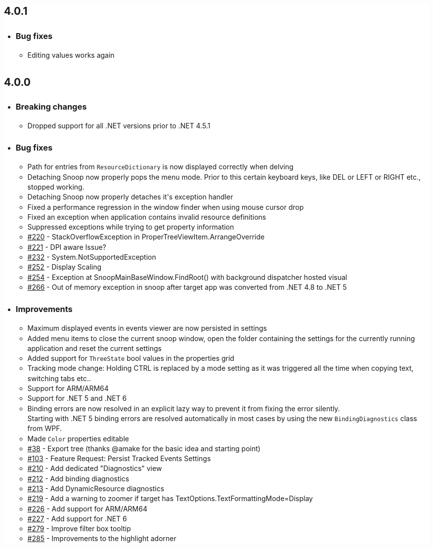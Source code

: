 ## 4.0.1

- ### Bug fixes

  - Editing values works again

## 4.0.0

- ### Breaking changes

  - Dropped support for all .NET versions prior to .NET 4.5.1

- ### Bug fixes

  - Path for entries from `ResourceDictionary` is now displayed correctly when delving 
  - Detaching Snoop now properly pops the menu mode. Prior to this certain keyboard keys, like DEL or LEFT or RIGHT etc., stopped working.
  - Detaching Snoop now properly detaches it's exception handler
  - Fixed a performance regression in the window finder when using mouse cursor drop
  - Fixed an exception when application contains invalid resource definitions
  - Suppressed exceptions while trying to get property information
  - [#220](../../issues/220) - StackOverflowException in ProperTreeViewItem.ArrangeOverride
  - [#221](../../issues/221) - DPI aware Issue?
  - [#232](../../issues/232) - System.NotSupportedException
  - [#252](../../issues/252) - Display Scaling
  - [#254](../../issues/254) - Exception at SnoopMainBaseWindow.FindRoot() with background dispatcher hosted visual
  - [#266](../../issues/266) - Out of memory exception in snoop after target app was converted from .NET 4.8 to .NET 5

- ### Improvements

  - Maximum displayed events in events viewer are now persisted in settings
  - Added menu items to close the current snoop window, open the folder containing the settings for the currently running application and reset the current settings
  - Added support for `ThreeState` bool values in the properties grid
  - Tracking mode change: Holding CTRL is replaced by a mode setting as it was triggered all the time when copying text, switching tabs etc..
  - Support for ARM/ARM64
  - Support for .NET 5 and .NET 6
  - Binding errors are now resolved in an explicit lazy way to prevent it from fixing the error silently.  
    Starting with .NET 5 binding errors are resolved automatically in most cases by using the new `BindingDiagnostics` class from WPF.
  - Made `Color` properties editable
  - [#38](../../issues/38) - Export tree (thanks @amake for the basic idea and starting point)
  - [#103](../../issues/103) - Feature Request: Persist Tracked Events Settings
  - [#210](../../issues/210) - Add dedicated "Diagnostics" view
  - [#212](../../issues/212) - Add binding diagnostics
  - [#213](../../issues/213) - Add DynamicResource diagnostics
  - [#219](../../issues/219) - Add a warning to zoomer if target has TextOptions.TextFormattingMode=Display
  - [#226](../../issues/226) - Add support for ARM/ARM64
  - [#227](../../issues/227) - Add support for .NET 6
  - [#279](../../issues/279) - Improve filter box tooltip
  - [#285](../../issues/285) - Improvements to the highlight adorner
